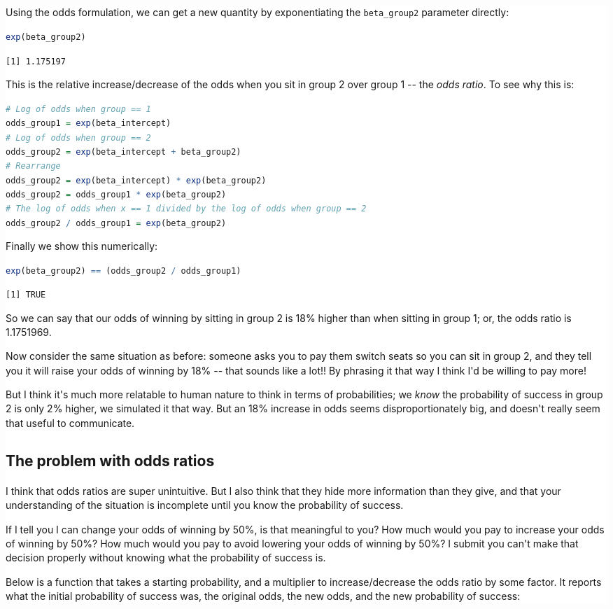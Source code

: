 Using the odds formulation, we can get a new quantity by exponentiating the
`beta_group2` parameter directly:

``` r
exp(beta_group2)
```

    [1] 1.175197

This is the relative increase/decrease of the odds when you sit in group 2 over
group 1 -- the *odds ratio*. To see why this is:

``` r
# Log of odds when group == 1
odds_group1 = exp(beta_intercept)
# Log of odds when group == 2
odds_group2 = exp(beta_intercept + beta_group2)
# Rearrange
odds_group2 = exp(beta_intercept) * exp(beta_group2)
odds_group2 = odds_group1 * exp(beta_group2)
# The log of odds when x == 1 divided by the log of odds when group == 2
odds_group2 / odds_group1 = exp(beta_group2)
```

Finally we show this numerically:

``` r
exp(beta_group2) == (odds_group2 / odds_group1)
```

    [1] TRUE

So we can say that our odds of winning by sitting in group 2 is 18%
higher than when sitting in group 1; or, the odds ratio is 1.1751969.

Now consider the same situation as before: someone asks you to pay them switch
seats so you can sit in group 2, and they tell you it will raise your odds of
winning by 18% -- that sounds like a lot!! By phrasing it that way I
think I'd be willing to pay more!

But I think it's much more relatable to human nature to think in terms of
probabilities; we *know* the probability of success in group 2 is only 2%
higher, we simulated it that way. But an 18% increase in odds seems
disproportionately big, and doesn't really seem that useful to communicate.

## The problem with odds ratios

I think that odds ratios are super unintuitive. But I also think that they hide
more information than they give, and that your understanding of the situation is
incomplete until you know the probability of success.

If I tell you I can change your odds of winning by 50%, is that meaningful to
you? How much would you pay to increase your odds of winning by 50%? How much
would you pay to avoid lowering your odds of winning by 50%? I submit you can't
make that decision properly without knowing what the probability of success is.

Below is a function that takes a starting probability, and a multiplier to
increase/decrease the odds ratio by some factor. It reports what the initial
probability of success was, the original odds, the new odds, and the new
probability of success:
